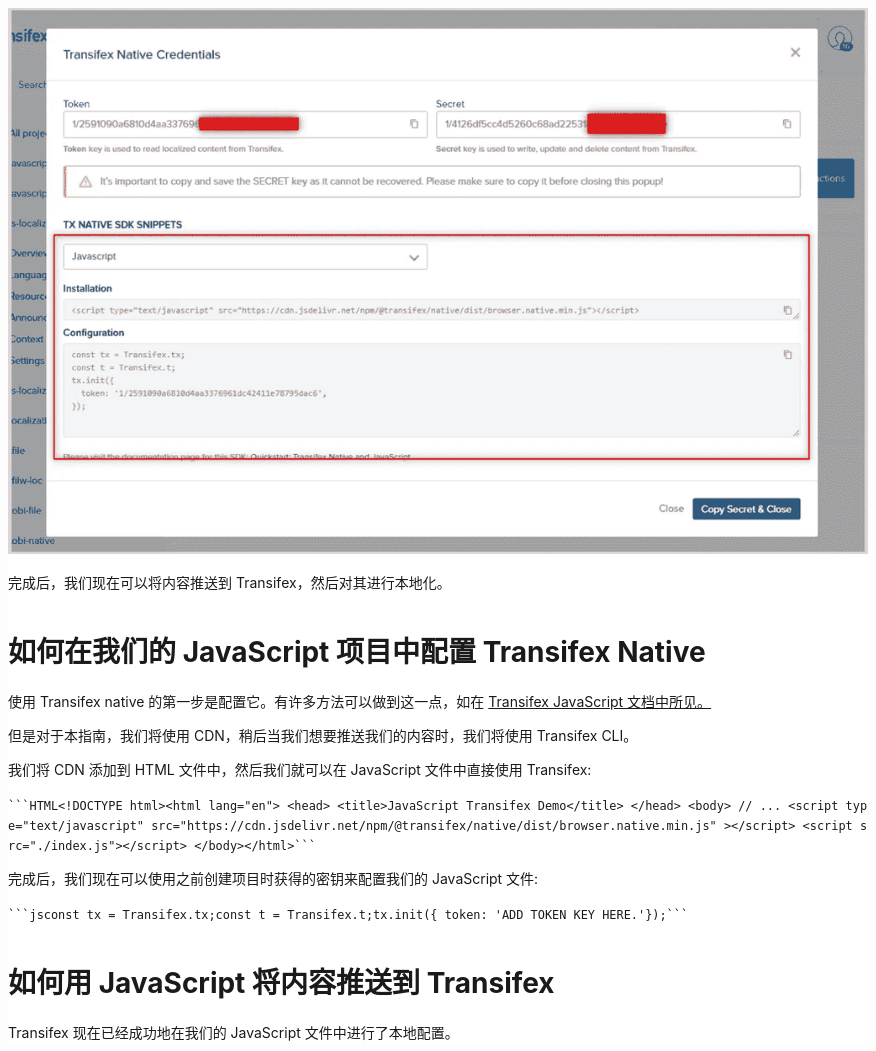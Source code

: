 ![](img/8fc40af43c68479cd7a7ba54009a5a18.png)

完成后，我们现在可以将内容推送到 Transifex，然后对其进行本地化。

# 如何在我们的 JavaScript 项目中配置 Transifex Native

使用 Transifex native 的第一步是配置它。有许多方法可以做到这一点，如在 [Transifex JavaScript 文档中所见。](https://developers.transifex.com/docs/javascript-sdk-setup)

但是对于本指南，我们将使用 CDN，稍后当我们想要推送我们的内容时，我们将使用 Transifex CLI。

我们将 CDN 添加到 HTML 文件中，然后我们就可以在 JavaScript 文件中直接使用 Transifex:

```
```HTML<!DOCTYPE html><html lang="en"> <head> <title>JavaScript Transifex Demo</title> </head> <body> // ... <script type="text/javascript" src="https://cdn.jsdelivr.net/npm/@transifex/native/dist/browser.native.min.js" ></script> <script src="./index.js"></script> </body></html>```
```

完成后，我们现在可以使用之前创建项目时获得的密钥来配置我们的 JavaScript 文件:

```
```jsconst tx = Transifex.tx;const t = Transifex.t;tx.init({ token: 'ADD TOKEN KEY HERE.'});```
```

# 如何用 JavaScript 将内容推送到 Transifex

Transifex 现在已经成功地在我们的 JavaScript 文件中进行了本地配置。
